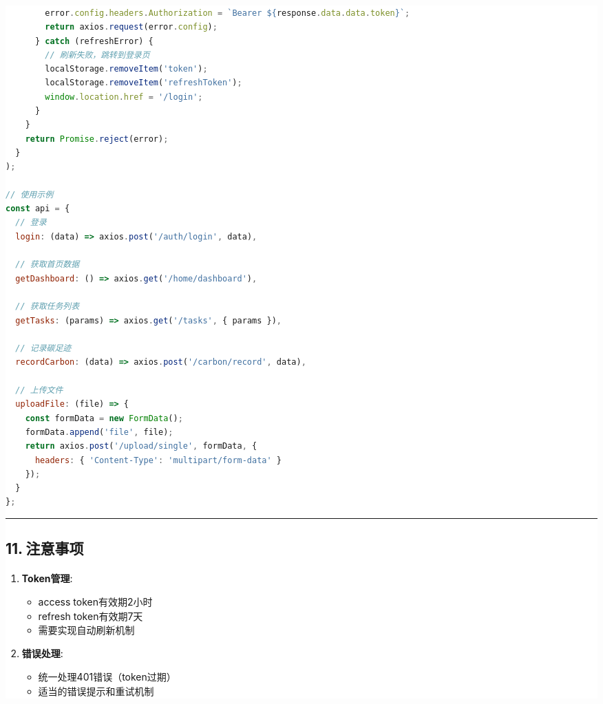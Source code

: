 ```javascript
        error.config.headers.Authorization = `Bearer ${response.data.data.token}`;
        return axios.request(error.config);
      } catch (refreshError) {
        // 刷新失败，跳转到登录页
        localStorage.removeItem('token');
        localStorage.removeItem('refreshToken');
        window.location.href = '/login';
      }
    }
    return Promise.reject(error);
  }
);

// 使用示例
const api = {
  // 登录
  login: (data) => axios.post('/auth/login', data),
  
  // 获取首页数据
  getDashboard: () => axios.get('/home/dashboard'),
  
  // 获取任务列表
  getTasks: (params) => axios.get('/tasks', { params }),
  
  // 记录碳足迹
  recordCarbon: (data) => axios.post('/carbon/record', data),
  
  // 上传文件
  uploadFile: (file) => {
    const formData = new FormData();
    formData.append('file', file);
    return axios.post('/upload/single', formData, {
      headers: { 'Content-Type': 'multipart/form-data' }
    });
  }
};
```

---

## 11. 注意事项

1. **Token管理**: 
   - access token有效期2小时
   - refresh token有效期7天
   - 需要实现自动刷新机制

2. **错误处理**:
   - 统一处理401错误（token过期）
   - 适当的错误提示和重试机制

